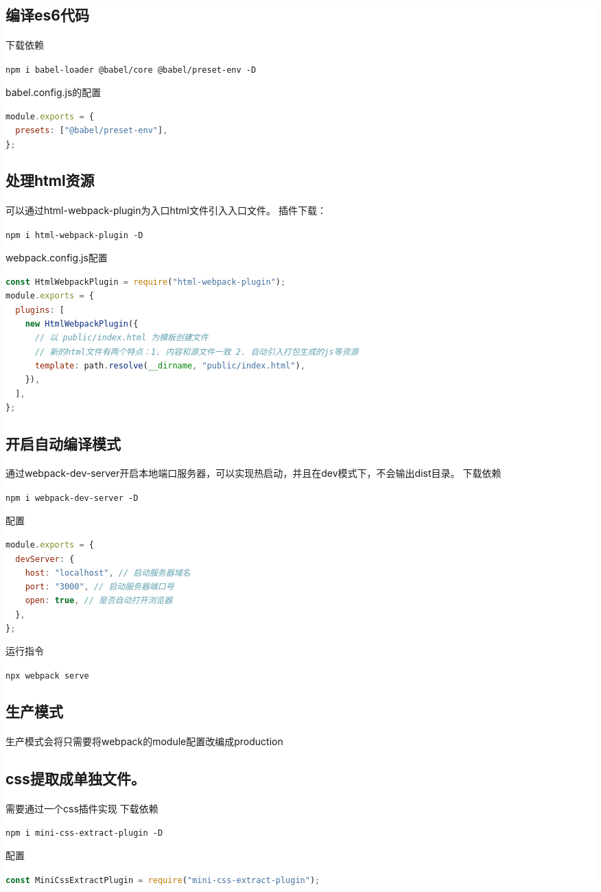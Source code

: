 ## 编译es6代码
下载依赖
```:no-line-numbers
npm i babel-loader @babel/core @babel/preset-env -D
```
babel.config.js的配置
```js
module.exports = {
  presets: ["@babel/preset-env"],
};
```
## 处理html资源
可以通过html-webpack-plugin为入口html文件引入入口文件。
插件下载：
```:no-line-numbers
npm i html-webpack-plugin -D
```
webpack.config.js配置
```js
const HtmlWebpackPlugin = require("html-webpack-plugin");
module.exports = {
  plugins: [
    new HtmlWebpackPlugin({
      // 以 public/index.html 为模板创建文件
      // 新的html文件有两个特点：1. 内容和源文件一致 2. 自动引入打包生成的js等资源
      template: path.resolve(__dirname, "public/index.html"),
    }),
  ],
};
```
## 开启自动编译模式
通过webpack-dev-server开启本地端口服务器，可以实现热启动，并且在dev模式下，不会输出dist目录。
下载依赖
```:no-line-numbers
npm i webpack-dev-server -D
```
配置
```js
module.exports = { 
  devServer: {
    host: "localhost", // 启动服务器域名
    port: "3000", // 启动服务器端口号
    open: true, // 是否自动打开浏览器
  },
};
```
运行指令
```:no-line-numbers
npx webpack serve
```
## 生产模式
生产模式会将只需要将webpack的module配置改编成production
## css提取成单独文件。
需要通过一个css插件实现
下载依赖
```:no-line-numbers
npm i mini-css-extract-plugin -D
```
配置
```js
const MiniCssExtractPlugin = require("mini-css-extract-plugin");
```